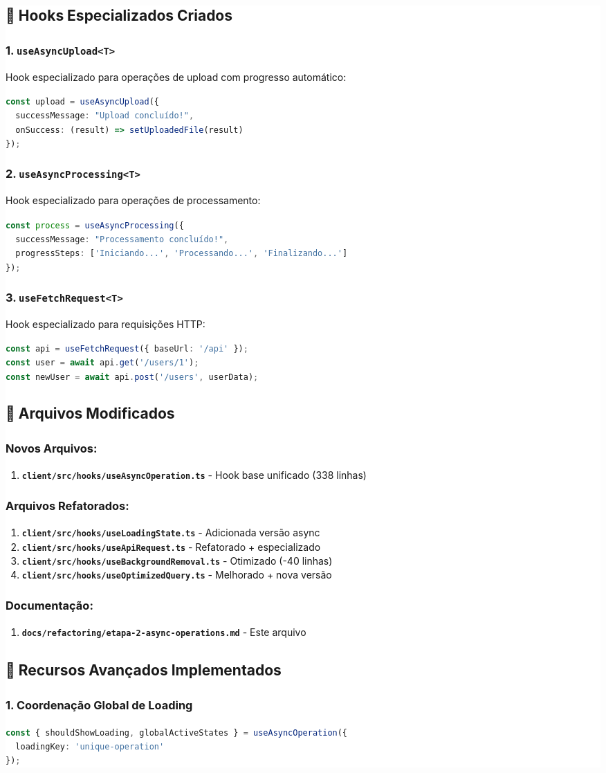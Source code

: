 ## 🚀 Hooks Especializados Criados

### 1. `useAsyncUpload<T>`
Hook especializado para operações de upload com progresso automático:
```typescript
const upload = useAsyncUpload({
  successMessage: "Upload concluído!",
  onSuccess: (result) => setUploadedFile(result)
});
```

### 2. `useAsyncProcessing<T>`
Hook especializado para operações de processamento:
```typescript
const process = useAsyncProcessing({
  successMessage: "Processamento concluído!",
  progressSteps: ['Iniciando...', 'Processando...', 'Finalizando...']
});
```

### 3. `useFetchRequest<T>`
Hook especializado para requisições HTTP:
```typescript
const api = useFetchRequest({ baseUrl: '/api' });
const user = await api.get('/users/1');
const newUser = await api.post('/users', userData);
```

## 📁 Arquivos Modificados

### Novos Arquivos:
1. **`client/src/hooks/useAsyncOperation.ts`** - Hook base unificado (338 linhas)

### Arquivos Refatorados:
1. **`client/src/hooks/useLoadingState.ts`** - Adicionada versão async
2. **`client/src/hooks/useApiRequest.ts`** - Refatorado + especializado  
3. **`client/src/hooks/useBackgroundRemoval.ts`** - Otimizado (-40 linhas)
4. **`client/src/hooks/useOptimizedQuery.ts`** - Melhorado + nova versão

### Documentação:
1. **`docs/refactoring/etapa-2-async-operations.md`** - Este arquivo

## 🎯 Recursos Avançados Implementados

### 1. **Coordenação Global de Loading**
```typescript
const { shouldShowLoading, globalActiveStates } = useAsyncOperation({
  loadingKey: 'unique-operation'
});
```
